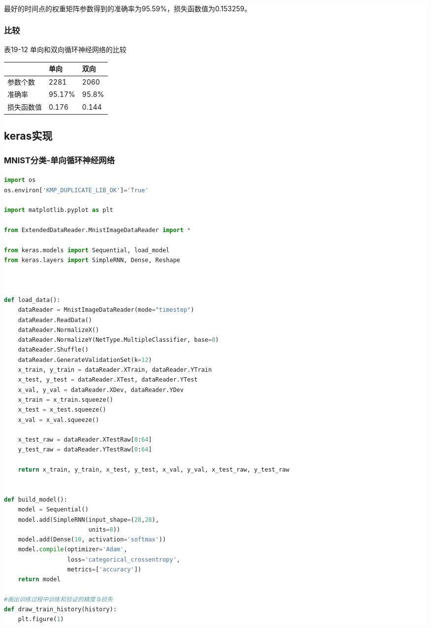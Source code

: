 最好的时间点的权重矩阵参数得到的准确率为95.59%，损失函数值为0.153259。

### 比较

表19-12 单向和双向循环神经网络的比较

|  | 单向 | 双向 |
| :--- | :--- | :--- |
| 参数个数 | 2281 | 2060 |
| 准确率 | 95.17% | 95.8% |
| 损失函数值 | 0.176 | 0.144 |

## keras实现

### MNIST分类-单向循环神经网络

```python
import os
os.environ['KMP_DUPLICATE_LIB_OK']='True'

import matplotlib.pyplot as plt

from ExtendedDataReader.MnistImageDataReader import *

from keras.models import Sequential, load_model
from keras.layers import SimpleRNN, Dense, Reshape



def load_data():
    dataReader = MnistImageDataReader(mode="timestep")
    dataReader.ReadData()
    dataReader.NormalizeX()
    dataReader.NormalizeY(NetType.MultipleClassifier, base=0)
    dataReader.Shuffle()
    dataReader.GenerateValidationSet(k=12)
    x_train, y_train = dataReader.XTrain, dataReader.YTrain
    x_test, y_test = dataReader.XTest, dataReader.YTest
    x_val, y_val = dataReader.XDev, dataReader.YDev
    x_train = x_train.squeeze()
    x_test = x_test.squeeze()
    x_val = x_val.squeeze()

    x_test_raw = dataReader.XTestRaw[0:64]
    y_test_raw = dataReader.YTestRaw[0:64]

    return x_train, y_train, x_test, y_test, x_val, y_val, x_test_raw, y_test_raw


def build_model():
    model = Sequential()
    model.add(SimpleRNN(input_shape=(28,28),
                        units=8))
    model.add(Dense(10, activation='softmax'))
    model.compile(optimizer='Adam',
                  loss='categorical_crossentropy',
                  metrics=['accuracy'])
    return model

#画出训练过程中训练和验证的精度与损失
def draw_train_history(history):
    plt.figure(1)
```